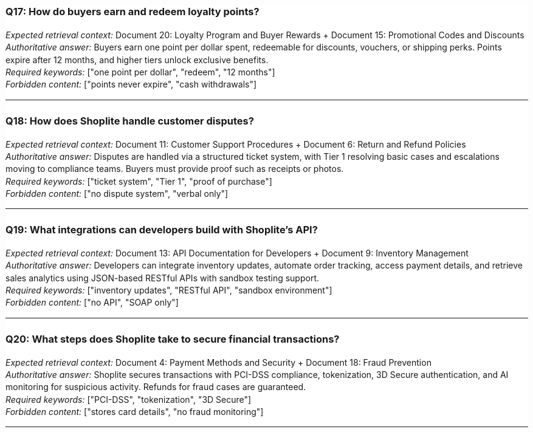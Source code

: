 
### Q17: How do buyers earn and redeem loyalty points?  
*Expected retrieval context:* Document 20: Loyalty Program and Buyer Rewards + Document 15: Promotional Codes and Discounts  
*Authoritative answer:* Buyers earn one point per dollar spent, redeemable for discounts, vouchers, or shipping perks. Points expire after 12 months, and higher tiers unlock exclusive benefits.  
*Required keywords:* ["one point per dollar", "redeem", "12 months"]  
*Forbidden content:* ["points never expire", "cash withdrawals"]  

---

### Q18: How does Shoplite handle customer disputes?  
*Expected retrieval context:* Document 11: Customer Support Procedures + Document 6: Return and Refund Policies  
*Authoritative answer:* Disputes are handled via a structured ticket system, with Tier 1 resolving basic cases and escalations moving to compliance teams. Buyers must provide proof such as receipts or photos.  
*Required keywords:* ["ticket system", "Tier 1", "proof of purchase"]  
*Forbidden content:* ["no dispute system", "verbal only"]  

---

### Q19: What integrations can developers build with Shoplite’s API?  
*Expected retrieval context:* Document 13: API Documentation for Developers + Document 9: Inventory Management  
*Authoritative answer:* Developers can integrate inventory updates, automate order tracking, access payment details, and retrieve sales analytics using JSON-based RESTful APIs with sandbox testing support.  
*Required keywords:* ["inventory updates", "RESTful API", "sandbox environment"]  
*Forbidden content:* ["no API", "SOAP only"]  

---

### Q20: What steps does Shoplite take to secure financial transactions?  
*Expected retrieval context:* Document 4: Payment Methods and Security + Document 18: Fraud Prevention  
*Authoritative answer:* Shoplite secures transactions with PCI-DSS compliance, tokenization, 3D Secure authentication, and AI monitoring for suspicious activity. Refunds for fraud cases are guaranteed.  
*Required keywords:* ["PCI-DSS", "tokenization", "3D Secure"]  
*Forbidden content:* ["stores card details", "no fraud monitoring"]  

---
